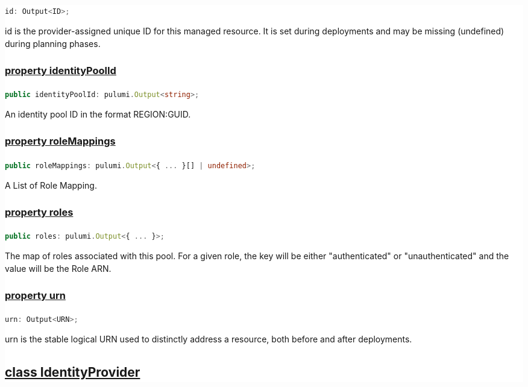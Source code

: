 ```typescript
id: Output<ID>;
```


id is the provider-assigned unique ID for this managed resource.  It is set during
deployments and may be missing (undefined) during planning phases.

<h3 class="pdoc-member-header">
<a class="pdoc-child-name" href="https://github.com/pulumi/pulumi-aws/blob/master/sdk/nodejs/cognito/identityPoolRoleAttachment.ts#L26">property identityPoolId</a>
</h3>

```typescript
public identityPoolId: pulumi.Output<string>;
```


An identity pool ID in the format REGION:GUID.

<h3 class="pdoc-member-header">
<a class="pdoc-child-name" href="https://github.com/pulumi/pulumi-aws/blob/master/sdk/nodejs/cognito/identityPoolRoleAttachment.ts#L30">property roleMappings</a>
</h3>

```typescript
public roleMappings: pulumi.Output<{ ... }[] | undefined>;
```


A List of Role Mapping.

<h3 class="pdoc-member-header">
<a class="pdoc-child-name" href="https://github.com/pulumi/pulumi-aws/blob/master/sdk/nodejs/cognito/identityPoolRoleAttachment.ts#L34">property roles</a>
</h3>

```typescript
public roles: pulumi.Output<{ ... }>;
```


The map of roles associated with this pool. For a given role, the key will be either "authenticated" or "unauthenticated" and the value will be the Role ARN.

<h3 class="pdoc-member-header">
<a class="pdoc-child-name" href="https://github.com/pulumi/pulumi-aws/blob/master/sdk/nodejs/node_modules/@pulumi/pulumi/resource.d.ts#L11">property urn</a>
</h3>

```typescript
urn: Output<URN>;
```


urn is the stable logical URN used to distinctly address a resource, both before and after
deployments.

<h2 class="pdoc-module-header" id="IdentityProvider">
<a class="pdoc-member-name" href="https://github.com/pulumi/pulumi-aws/blob/master/sdk/nodejs/cognito/identityProvider.ts#L10">class IdentityProvider</a>
</h2>
